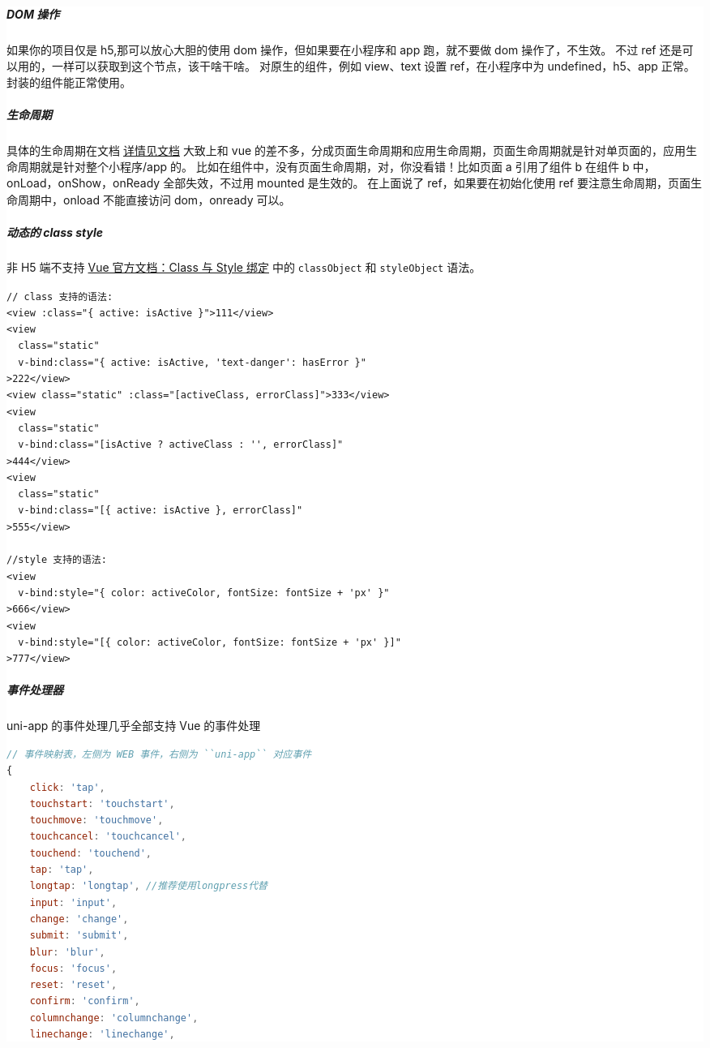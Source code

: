 ##### DOM 操作

如果你的项目仅是 h5,那可以放心大胆的使用 dom 操作，但如果要在小程序和 app 跑，就不要做 dom 操作了，不生效。
不过 ref 还是可以用的，一样可以获取到这个节点，该干啥干啥。
对原生的组件，例如 view、text 设置 ref，在小程序中为 undefined，h5、app 正常。封装的组件能正常使用。

##### 生命周期

具体的生命周期在文档 [详情见文档](https://uniapp.dcloud.io/frame?id=%e7%94%9f%e5%91%bd%e5%91%a8%e6%9c%9f)
大致上和 vue 的差不多，分成页面生命周期和应用生命周期，页面生命周期就是针对单页面的，应用生命周期就是针对整个小程序/app 的。
比如在组件中，没有页面生命周期，对，你没看错！比如页面 a 引用了组件 b 在组件 b 中，onLoad，onShow，onReady 全部失效，不过用 mounted 是生效的。
在上面说了 ref，如果要在初始化使用 ref 要注意生命周期，页面生命周期中，onload 不能直接访问 dom，onready 可以。

##### 动态的 class style

非 H5 端不支持 [Vue 官方文档：Class 与 Style 绑定](https://cn.vuejs.org/v2/guide/class-and-style.html) 中的 `classObject` 和 `styleObject` 语法。

```vue
// class 支持的语法:
<view :class="{ active: isActive }">111</view>
<view
  class="static"
  v-bind:class="{ active: isActive, 'text-danger': hasError }"
>222</view>
<view class="static" :class="[activeClass, errorClass]">333</view>
<view
  class="static"
  v-bind:class="[isActive ? activeClass : '', errorClass]"
>444</view>
<view
  class="static"
  v-bind:class="[{ active: isActive }, errorClass]"
>555</view>

//style 支持的语法:
<view
  v-bind:style="{ color: activeColor, fontSize: fontSize + 'px' }"
>666</view>
<view
  v-bind:style="[{ color: activeColor, fontSize: fontSize + 'px' }]"
>777</view>
```

##### 事件处理器

uni-app 的事件处理几乎全部支持 Vue 的事件处理

```js
// 事件映射表，左侧为 WEB 事件，右侧为 ``uni-app`` 对应事件
{
    click: 'tap',
    touchstart: 'touchstart',
    touchmove: 'touchmove',
    touchcancel: 'touchcancel',
    touchend: 'touchend',
    tap: 'tap',
    longtap: 'longtap', //推荐使用longpress代替
    input: 'input',
    change: 'change',
    submit: 'submit',
    blur: 'blur',
    focus: 'focus',
    reset: 'reset',
    confirm: 'confirm',
    columnchange: 'columnchange',
    linechange: 'linechange',
```